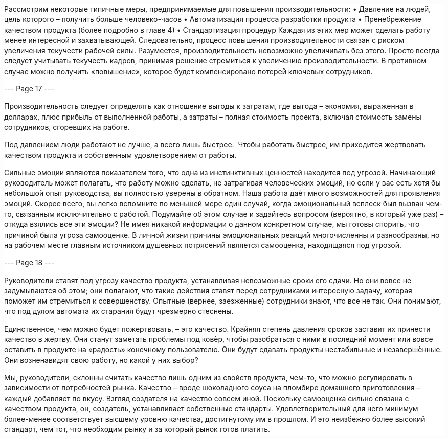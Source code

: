 Рассмотрим некоторые типичные меры, предпринимаемые для повышения производительности: • Давление на людей, цель которого – получить больше человеко-часов • Автоматизация процесса разработки продукта • Пренебрежение качеством продукта (более подробно в главе 4) • Стандартизация процедур Каждая из этих мер может сделать работу менее интересной и захватывающей. Следовательно, процесс повышения производительности связан с риском увеличения текучести рабочей силы. Разумеется, производительность невозможно увеличивать без этого. Просто всегда следует учитывать текучесть кадров, принимая решение стремиться к увеличению производительности. В противном случае можно получить «повышение», которое будет компенсировано потерей ключевых сотрудников.

--- Page 17 ---



Производительность следует определять как отношение выгоды к затратам, где выгода – экономия, выраженная в долларах, плюс прибыль от выполненной работы, а затраты – полная стоимость проекта, включая стоимость замены сотрудников, сгоревших на работе.



Под давлением люди работают не лучше, а всего лишь быстрее.  Чтобы работать быстрее, им приходится жертвовать качеством продукта и собственным удовлетворением от работы.



Сильные эмоции являются показателем того, что одна из инстинктивных ценностей находится под угрозой. Начинающий руководитель может полагать, что работу можно сделать, не затрагивая человеческих эмоций, но если у вас есть хотя бы небольшой опыт руководства, вы полностью уверены в обратном. Наша работа даѐт много возможностей для проявления эмоций. Скорее всего, вы легко вспомните по меньшей мере один случай, когда эмоциональный всплеск был вызван чем-то, связанным исключительно с работой. Подумайте об этом случае и задайтесь вопросом (вероятно, в который уже раз) – откуда взялись все эти эмоции? Не имея никакой информации о данном конкретном случае, мы готовы спорить, что причиной была угроза самооценке. В личной жизни причины эмоциональных реакций многочисленны и разнообразны, но на рабочем месте главным источником душевных потрясений является самооценка, находящаяся под угрозой.

--- Page 18 ---



Руководители ставят под угрозу качество продукта, устанавливая невозможные сроки его сдачи. Но они вовсе не задумываются об этом; они полагают, что такие действия ставят перед сотрудниками интересную задачу, которая поможет им стремиться к совершенству. Опытные (вернее, заезженные) сотрудники знают, что все не так. Они понимают, что под дулом автомата их старания будут чрезмерно стеснены.



Единственное, чем можно будет пожертвовать, – это качество. Крайняя степень давления сроков заставит их принести качество в жертву. Они станут заметать проблемы под ковѐр, чтобы разобраться с ними в последний момент или вовсе оставить в продукте на «радость» конечному пользователю. Они будут сдавать продукты нестабильные и незавершѐнные. Они возненавидят свою работу, но какой у них выбор?



Мы, руководители, склонны считать качество лишь одним из свойств продукта, чем-то, что можно регулировать в зависимости от потребностей рынка. Качество – вроде шоколадного соуса на пломбире домашнего приготовления – каждый добавляет по вкусу. Взгляд создателя на качество совсем иной. Поскольку самооценка сильно связана с качеством продукта, он, создатель, устанавливает собственные стандарты. Удовлетворительный для него минимум более-менее соответствует высшему уровню качества, достигнутому им в прошлом. И это неизбежно более высокий стандарт, чем тот, что необходим рынку и за который рынок готов платить.

